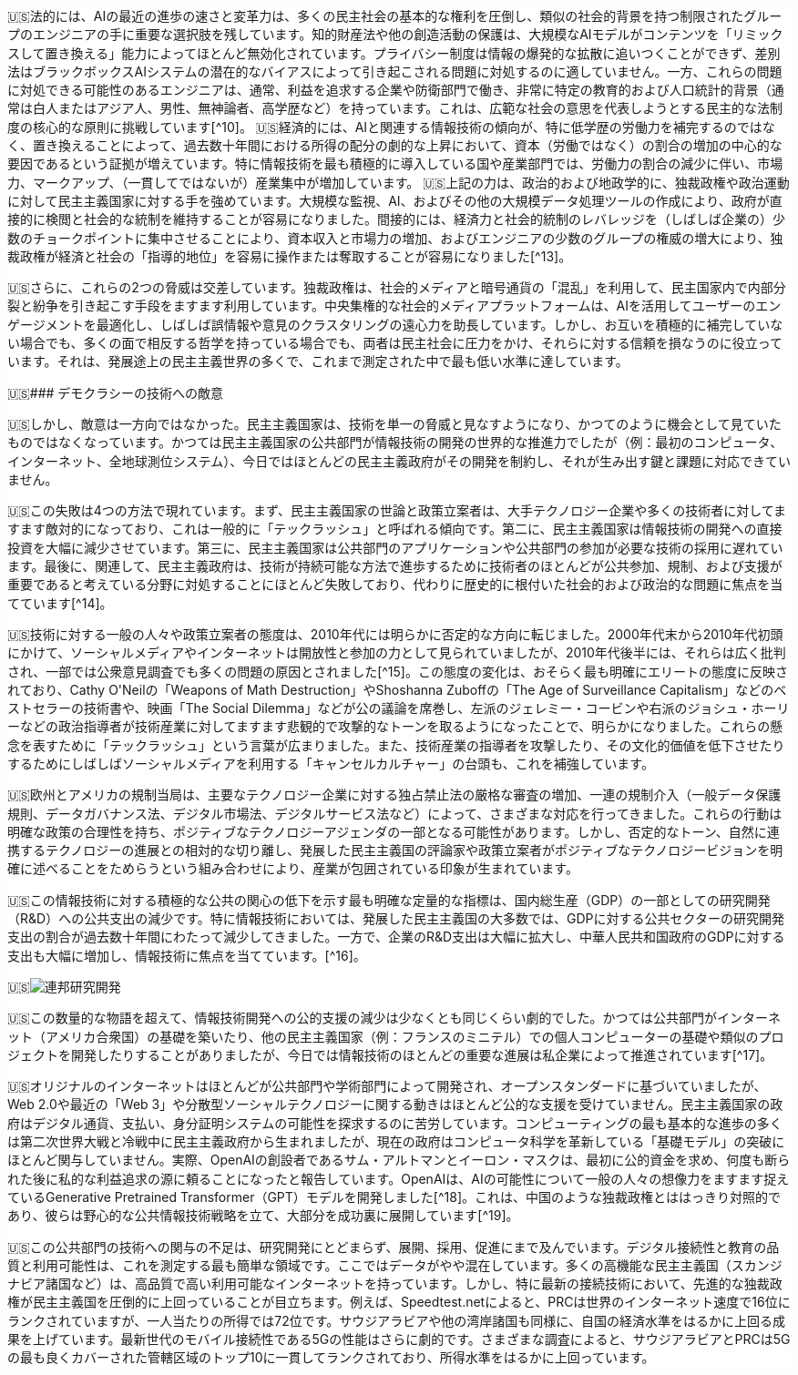 🇺🇸法的には、AIの最近の進歩の速さと変革力は、多くの民主社会の基本的な権利を圧倒し、類似の社会的背景を持つ制限されたグループのエンジニアの手に重要な選択肢を残しています。知的財産法や他の創造活動の保護は、大規模なAIモデルがコンテンツを「リミックスして置き換える」能力によってほとんど無効化されています。プライバシー制度は情報の爆発的な拡散に追いつくことができず、差別法はブラックボックスAIシステムの潜在的なバイアスによって引き起こされる問題に対処するのに適していません。一方、これらの問題に対処できる可能性のあるエンジニアは、通常、利益を追求する企業や防衛部門で働き、非常に特定の教育的および人口統計的背景（通常は白人またはアジア人、男性、無神論者、高学歴など）を持っています。これは、広範な社会の意思を代表しようとする民主的な法制度の核心的な原則に挑戦しています[^10]。
🇺🇸経済的には、AIと関連する情報技術の傾向が、特に低学歴の労働力を補完するのではなく、置き換えることによって、過去数十年間における所得の配分の劇的な上昇において、資本（労働ではなく）の割合の増加の中心的な要因であるという証拠が増えています。特に情報技術を最も積極的に導入している国や産業部門では、労働力の割合の減少に伴い、市場力、マークアップ、（一貫してではないが）産業集中が増加しています。
🇺🇸上記の力は、政治的および地政学的に、独裁政権や政治運動に対して民主主義国家に対する手を強めています。大規模な監視、AI、およびその他の大規模データ処理ツールの作成により、政府が直接的に検閲と社会的な統制を維持することが容易になりました。間接的には、経済力と社会的統制のレバレッジを（しばしば企業の）少数のチョークポイントに集中させることにより、資本収入と市場力の増加、およびエンジニアの少数のグループの権威の増大により、独裁政権が経済と社会の「指導的地位」を容易に操作または奪取することが容易になりました[^13]。

🇺🇸さらに、これらの2つの脅威は交差しています。独裁政権は、社会的メディアと暗号通貨の「混乱」を利用して、民主国家内で内部分裂と紛争を引き起こす手段をますます利用しています。中央集権的な社会的メディアプラットフォームは、AIを活用してユーザーのエンゲージメントを最適化し、しばしば誤情報や意見のクラスタリングの遠心力を助長しています。しかし、お互いを積極的に補完していない場合でも、多くの面で相反する哲学を持っている場合でも、両者は民主社会に圧力をかけ、それらに対する信頼を損なうのに役立っています。それは、発展途上の民主主義世界の多くで、これまで測定された中で最も低い水準に達しています。


🇺🇸### デモクラシーの技術への敵意

🇺🇸しかし、敵意は一方向ではなかった。民主主義国家は、技術を単一の脅威と見なすようになり、かつてのように機会として見ていたものではなくなっています。かつては民主主義国家の公共部門が情報技術の開発の世界的な推進力でしたが（例：最初のコンピュータ、インターネット、全地球測位システム）、今日ではほとんどの民主主義政府がその開発を制約し、それが生み出す鍵と課題に対応できていません。

🇺🇸この失敗は4つの方法で現れています。まず、民主主義国家の世論と政策立案者は、大手テクノロジー企業や多くの技術者に対してますます敵対的になっており、これは一般的に「テックラッシュ」と呼ばれる傾向です。第二に、民主主義国家は情報技術の開発への直接投資を大幅に減少させています。第三に、民主主義国家は公共部門のアプリケーションや公共部門の参加が必要な技術の採用に遅れています。最後に、関連して、民主主義政府は、技術が持続可能な方法で進歩するために技術者のほとんどが公共参加、規制、および支援が重要であると考えている分野に対処することにほとんど失敗しており、代わりに歴史的に根付いた社会的および政治的な問題に焦点を当てています[^14]。


🇺🇸技術に対する一般の人々や政策立案者の態度は、2010年代には明らかに否定的な方向に転じました。2000年代末から2010年代初頭にかけて、ソーシャルメディアやインターネットは開放性と参加の力として見られていましたが、2010年代後半には、それらは広く批判され、一部では公衆意見調査でも多くの問題の原因とされました[^15]。この態度の変化は、おそらく最も明確にエリートの態度に反映されており、Cathy O'Neilの「Weapons of Math Destruction」やShoshanna Zuboffの「The Age of Surveillance Capitalism」などのベストセラーの技術書や、映画「The Social Dilemma」などが公の議論を席巻し、左派のジェレミー・コービンや右派のジョシュ・ホーリーなどの政治指導者が技術産業に対してますます悲観的で攻撃的なトーンを取るようになったことで、明らかになりました。これらの懸念を表すために「テックラッシュ」という言葉が広まりました。また、技術産業の指導者を攻撃したり、その文化的価値を低下させたりするためにしばしばソーシャルメディアを利用する「キャンセルカルチャー」の台頭も、これを補強しています。


🇺🇸欧州とアメリカの規制当局は、主要なテクノロジー企業に対する独占禁止法の厳格な審査の増加、一連の規制介入（一般データ保護規則、データガバナンス法、デジタル市場法、デジタルサービス法など）によって、さまざまな対応を行ってきました。これらの行動は明確な政策の合理性を持ち、ポジティブなテクノロジーアジェンダの一部となる可能性があります。しかし、否定的なトーン、自然に連携するテクノロジーの進展との相対的な切り離し、発展した民主主義国の評論家や政策立案者がポジティブなテクノロジービジョンを明確に述べることをためらうという組み合わせにより、産業が包囲されている印象が生まれています。

🇺🇸この情報技術に対する積極的な公共の関心の低下を示す最も明確な定量的な指標は、国内総生産（GDP）の一部としての研究開発（R&D）への公共支出の減少です。特に情報技術においては、発展した民主主義国の大多数では、GDPに対する公共セクターの研究開発支出の割合が過去数十年間にわたって減少してきました。一方で、企業のR&D支出は大幅に拡大し、中華人民共和国政府のGDPに対する支出も大幅に増加し、情報技術に焦点を当てています。[^16]。

🇺🇸<img src="https://user-images.githubusercontent.com/143449799/263823794-025834cd-7d73-43f2-8347-5009ca3d2c8e.png" width="100%" alt="連邦研究開発">

🇺🇸この数量的な物語を超えて、情報技術開発への公的支援の減少は少なくとも同じくらい劇的でした。かつては公共部門がインターネット（アメリカ合衆国）の基礎を築いたり、他の民主主義国家（例：フランスのミニテル）での個人コンピューターの基礎や類似のプロジェクトを開発したりすることがありましたが、今日では情報技術のほとんどの重要な進展は私企業によって推進されています[^17]。

🇺🇸オリジナルのインターネットはほとんどが公共部門や学術部門によって開発され、オープンスタンダードに基づいていましたが、Web 2.0や最近の「Web 3」や分散型ソーシャルテクノロジーに関する動きはほとんど公的な支援を受けていません。民主主義国家の政府はデジタル通貨、支払い、身分証明システムの可能性を探求するのに苦労しています。コンピューティングの最も基本的な進歩の多くは第二次世界大戦と冷戦中に民主主義政府から生まれましたが、現在の政府はコンピュータ科学を革新している「基礎モデル」の突破にほとんど関与していません。実際、OpenAIの創設者であるサム・アルトマンとイーロン・マスクは、最初に公的資金を求め、何度も断られた後に私的な利益追求の源に頼ることになったと報告しています。OpenAIは、AIの可能性について一般の人々の想像力をますます捉えているGenerative Pretrained Transformer（GPT）モデルを開発しました[^18]。これは、中国のような独裁政権とははっきり対照的であり、彼らは野心的な公共情報技術戦略を立て、大部分を成功裏に展開しています[^19]。


🇺🇸この公共部門の技術への関与の不足は、研究開発にとどまらず、展開、採用、促進にまで及んでいます。デジタル接続性と教育の品質と利用可能性は、これを測定する最も簡単な領域です。ここではデータがやや混在しています。多くの高機能な民主主義国（スカンジナビア諸国など）は、高品質で高い利用可能なインターネットを持っています。しかし、特に最新の接続技術において、先進的な独裁政権が民主主義国を圧倒的に上回っていることが目立ちます。例えば、Speedtest.netによると、PRCは世界のインターネット速度で16位にランクされていますが、一人当たりの所得では72位です。サウジアラビアや他の湾岸諸国も同様に、自国の経済水準をはるかに上回る成果を上げています。最新世代のモバイル接続性である5Gの性能はさらに劇的です。さまざまな調査によると、サウジアラビアとPRCは5Gの最も良くカバーされた管轄区域のトップ10に一貫してランクされており、所得水準をはるかに上回っています。
